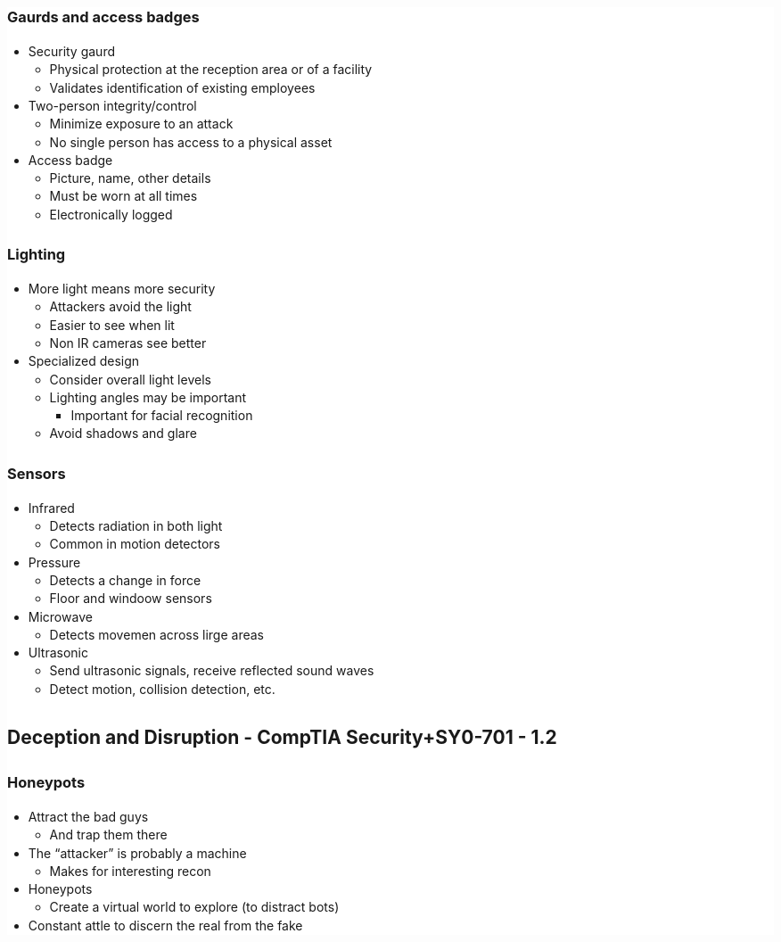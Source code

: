 ### Gaurds and access badges

- Security gaurd
    - Physical protection at the reception area or of a facility
    - Validates identification of existing employees
- Two-person integrity/control
    - Minimize exposure to an attack
    - No single person has access to a physical asset
- Access badge
    - Picture, name, other details
    - Must be worn at all times
    - Electronically logged

### Lighting

- More light means more security
    - Attackers avoid the light
    - Easier to see when lit
    - Non IR cameras see better
- Specialized design
    - Consider overall light levels
    - Lighting angles may be important
        - Important for facial recognition
    - Avoid shadows and glare

### Sensors

- Infrared
    - Detects radiation in both light
    - Common in motion detectors
- Pressure
    - Detects a change in force
    - Floor and windoow sensors
- Microwave
    - Detects movemen across lirge areas
- Ultrasonic
    - Send ultrasonic signals, receive reflected sound waves
    - Detect motion, collision detection, etc.

## **Deception and Disruption - CompTIA Security+SY0-701 - 1.2**

### Honeypots

- Attract the bad guys
    - And trap them there
- The “attacker” is probably a machine
    - Makes for interesting recon
- Honeypots
    - Create a virtual world to explore (to distract bots)
- Constant attle to discern the real from the fake
